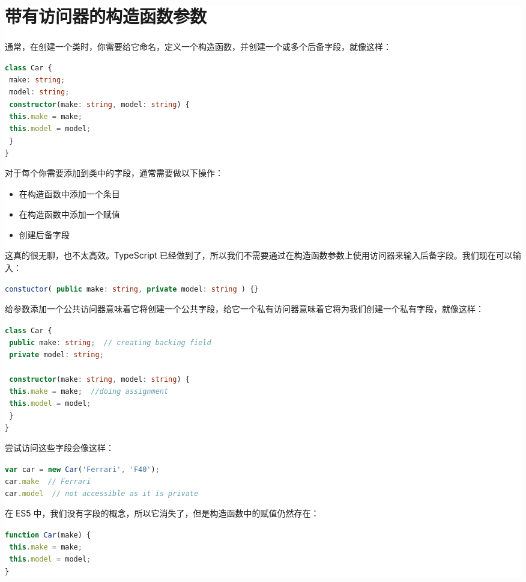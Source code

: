 # 带有访问器的构造函数参数

通常，在创建一个类时，你需要给它命名，定义一个构造函数，并创建一个或多个后备字段，就像这样：

```ts
class Car {
 make: string;
 model: string;
 constructor(make: string, model: string) {
 this.make = make;
 this.model = model;
 }
}
```

对于每个你需要添加到类中的字段，通常需要做以下操作：

+   在构造函数中添加一个条目

+   在构造函数中添加一个赋值

+   创建后备字段

这真的很无聊，也不太高效。TypeScript 已经做到了，所以我们不需要通过在构造函数参数上使用访问器来输入后备字段。我们现在可以输入：

```ts
constuctor( public make: string, private model: string ) {}
```

给参数添加一个公共访问器意味着它将创建一个公共字段，给它一个私有访问器意味着它将为我们创建一个私有字段，就像这样：

```ts
class Car {
 public make: string;  // creating backing field
 private model: string;

 constructor(make: string, model: string) {
 this.make = make;  //doing assignment
 this.model = model;
 }
}
```

尝试访问这些字段会像这样：

```ts
var car = new Car('Ferrari', 'F40');
car.make  // Ferrari
car.model  // not accessible as it is private
```

在 ES5 中，我们没有字段的概念，所以它消失了，但是构造函数中的赋值仍然存在：

```ts
function Car(make) {
 this.make = make;
 this.model = model;
}
```
